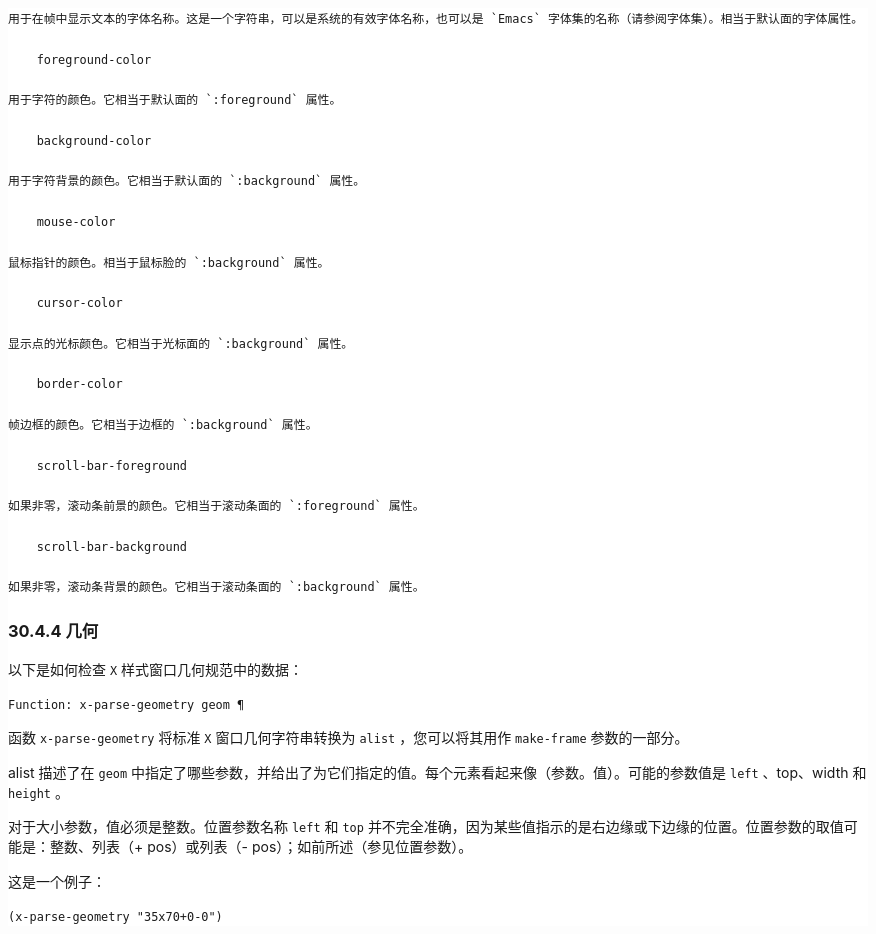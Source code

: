     用于在帧中显示文本的字体名称。这是一个字符串，可以是系统的有效字体名称，也可以是 `Emacs` 字体集的名称（请参阅字体集）。相当于默认面的字体属性。
    
        foreground-color
    
    用于字符的颜色。它相当于默认面的 `:foreground` 属性。
    
        background-color
    
    用于字符背景的颜色。它相当于默认面的 `:background` 属性。
    
        mouse-color
    
    鼠标指针的颜色。相当于鼠标脸的 `:background` 属性。
    
        cursor-color
    
    显示点的光标颜色。它相当于光标面的 `:background` 属性。
    
        border-color
    
    帧边框的颜色。它相当于边框的 `:background` 属性。
    
        scroll-bar-foreground
    
    如果非零，滚动条前景的颜色。它相当于滚动条面的 `:foreground` 属性。
    
        scroll-bar-background
    
    如果非零，滚动条背景的颜色。它相当于滚动条面的 `:background` 属性。


<a id="orge333478"></a>

### 30.4.4 几何

以下是如何检查 `X` 样式窗口几何规范中的数据：

    Function: x-parse-geometry geom ¶

函数 `x-parse-geometry` 将标准 `X` 窗口几何字符串转换为 `alist` ，您可以将其用作 `make-frame` 参数的一部分。

alist 描述了在 `geom` 中指定了哪些参数，并给出了为它们指定的值。每个元素看起来像（参数。值）。可能的参数值是 `left` 、top、width 和 `height` 。

对于大小参数，值必须是整数。位置参数名称 `left` 和 `top` 并不完全准确，因为某些值指示的是右边缘或下边缘的位置。位置参数的取值可能是：整数、列表（+ pos）或列表（- pos）；如前所述（参见位置参数）。

这是一个例子：

    (x-parse-geometry "35x70+0-0")
